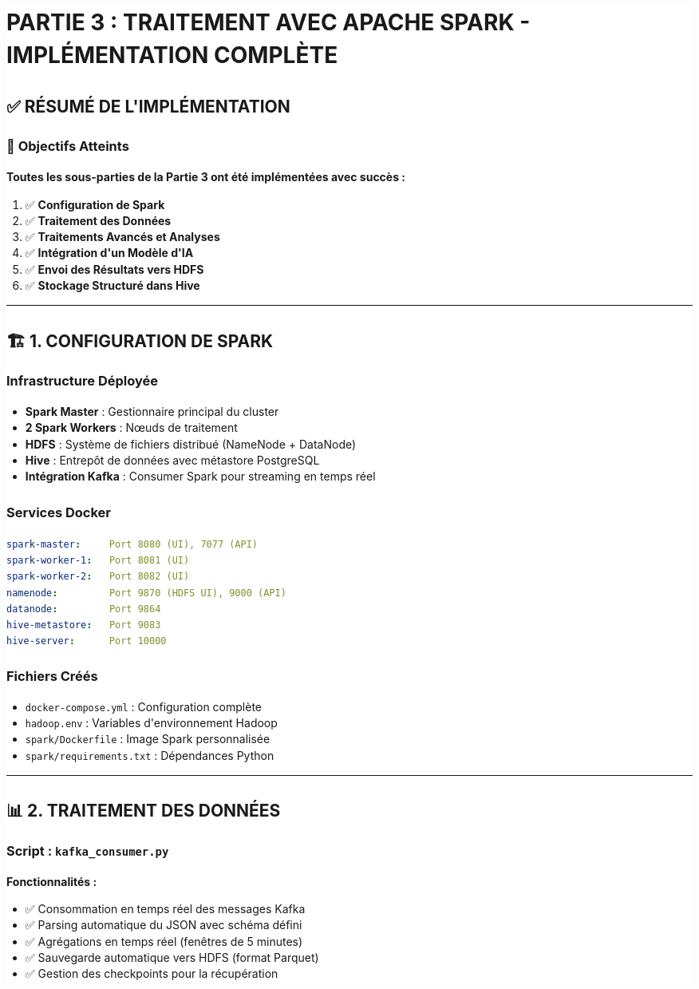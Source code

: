 # PARTIE 3 : TRAITEMENT AVEC APACHE SPARK - IMPLÉMENTATION COMPLÈTE

## ✅ RÉSUMÉ DE L'IMPLÉMENTATION

### 🎯 **Objectifs Atteints**

**Toutes les sous-parties de la Partie 3 ont été implémentées avec succès :**

1. ✅ **Configuration de Spark**
2. ✅ **Traitement des Données** 
3. ✅ **Traitements Avancés et Analyses**
4. ✅ **Intégration d'un Modèle d'IA**
5. ✅ **Envoi des Résultats vers HDFS**
6. ✅ **Stockage Structuré dans Hive**

---

## 🏗️ **1. CONFIGURATION DE SPARK**

### Infrastructure Déployée
- **Spark Master** : Gestionnaire principal du cluster
- **2 Spark Workers** : Nœuds de traitement
- **HDFS** : Système de fichiers distribué (NameNode + DataNode)
- **Hive** : Entrepôt de données avec métastore PostgreSQL
- **Intégration Kafka** : Consumer Spark pour streaming en temps réel

### Services Docker
```yaml
spark-master:     Port 8080 (UI), 7077 (API)
spark-worker-1:   Port 8081 (UI)
spark-worker-2:   Port 8082 (UI)
namenode:         Port 9870 (HDFS UI), 9000 (API)
datanode:         Port 9864
hive-metastore:   Port 9083
hive-server:      Port 10000
```

### Fichiers Créés
- `docker-compose.yml` : Configuration complète
- `hadoop.env` : Variables d'environnement Hadoop
- `spark/Dockerfile` : Image Spark personnalisée
- `spark/requirements.txt` : Dépendances Python

---

## 📊 **2. TRAITEMENT DES DONNÉES**

### Script : `kafka_consumer.py`
**Fonctionnalités :**
- ✅ Consommation en temps réel des messages Kafka
- ✅ Parsing automatique du JSON avec schéma défini
- ✅ Agrégations en temps réel (fenêtres de 5 minutes)
- ✅ Sauvegarde automatique vers HDFS (format Parquet)
- ✅ Gestion des checkpoints pour la récupération
